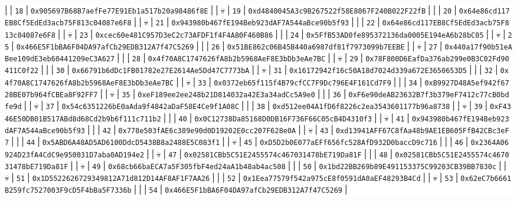|  | `18` | `0x905697B68B7aefFe77E91Eb1a517b20a98486f8E` |
| 💀 | `19` | `0xd4840045A3c9B267522f58E8067F240B022F22fB` |
|  | `20` | `0x64e86cd117EB8Cf5EdEd3acb75F813c04087e6F8` |
| 💀 | `21` | `0x943980b467fE194Beb923dAF7A544aBce90b5f93` |
|  | `22` | `0x64e86cd117EB8Cf5EdEd3acb75F813c04087e6F8` |
| 💀 | `23` | `0xcec60e481C957D3eC2c73AFDF1f4F4A80F460B86` |
|  | `24` | `0x5FfB53AD0fe895372136da0005E194eA6b28bC05` |
| 💀 | `25` | `0x466E5F1bBA6F04DA97afCb29EDB312A7f47C5269` |
|  | `26` | `0x51BE862c06B45B440a6987df81f7973099b7EEBE` |
| 💀 | `27` | `0x440a17f90b51eABee109dE3eb60441209eC3A627` |
|  | `28` | `0x4f70A8C1747626fA8b2b5968AeF8E3bDb3eAe7BC` |
| 💀 | `29` | `0x78F800D6EafDa376ab299e0B3C02Fd90411C0f22` |
|  | `30` | `0x66791b6dDc1FB01782e27E2614Ae5Dd47C7773bA` |
| 💀 | `31` | `0x16172942f16c50A18d7024d339a672E3650653D5` |
|  | `32` | `0x4f70A8C1747626fA8b2b5968AeF8E3bDb3eAe7BC` |
| 💀 | `33` | `0x0372eb65f115f4B79cfCC7F9Dc796E4F161Cd7F9` |
|  | `34` | `0xB9927D48A5ef942f6728BE07b964fCBEa8F92FF7` |
| 💀 | `35` | `0xeF189ee2ee248b21D814032a42E3a34adCc5A9e0` |
|  | `36` | `0xF6e90deAB23632B7f3b379eF7412c77cB0bdfe9d` |
| 💀 | `37` | `0x54c6351226bE0aAda9f4842aDaF58E4Ce9f1A08C` |
|  | `38` | `0xd512ee04A1fD6f8226c2ea3543601177b96a8738` |
| 💀 | `39` | `0xF4346E50DB01B517ABd8d68Cd2b9b6f111c711b2` |
|  | `40` | `0x0C12738Da85168D0DB16F736F66C05cB4D4310f3` |
| 💀 | `41` | `0x943980b467fE194Beb923dAF7A544aBce90b5f93` |
|  | `42` | `0x778e503fAE6c389e90d0D19202E0cc207F628e0A` |
| 💀 | `43` | `0xd13941AFF67C8fAa48b9AE1EB605FfB42CBc3eF7` |
|  | `44` | `0x5ABD6A48AD5AD6100DdcD5438B8a2488E5C083f1` |
| 💀 | `45` | `0xD5D2b0E077aEFf656fc528AfD932D0baccD9c716` |
|  | `46` | `0x2364A06924D23fA4CdC9e950031D7aba0AD194e2` |
| 💀 | `47` | `0x02581CBb5C51E2455574c467031478bE719Da81F` |
|  | `48` | `0x02581CBb5C51E2455574c467031478bE719Da81F` |
| 💀 | `49` | `0x68cb66baECA7a5F305fbF4ed24aA1b48ab4ac508` |
|  | `50` | `0x1bd22BB269b89E491153375C99203CB39BB7830c` |
| 💀 | `51` | `0x1D5522626729349812A71d812D14AF8AF1F7AA26` |
|  | `52` | `0x1Eea77579f542a975cE8f0591dA0aEF48293B4Cd` |
| 💀 | `53` | `0x62eC7b6661B259fc7527003F9cD5F4bBa5F7336b` |
|  | `54` | `0x466E5F1bBA6F04DA97afCb29EDB312A7f47C5269` |